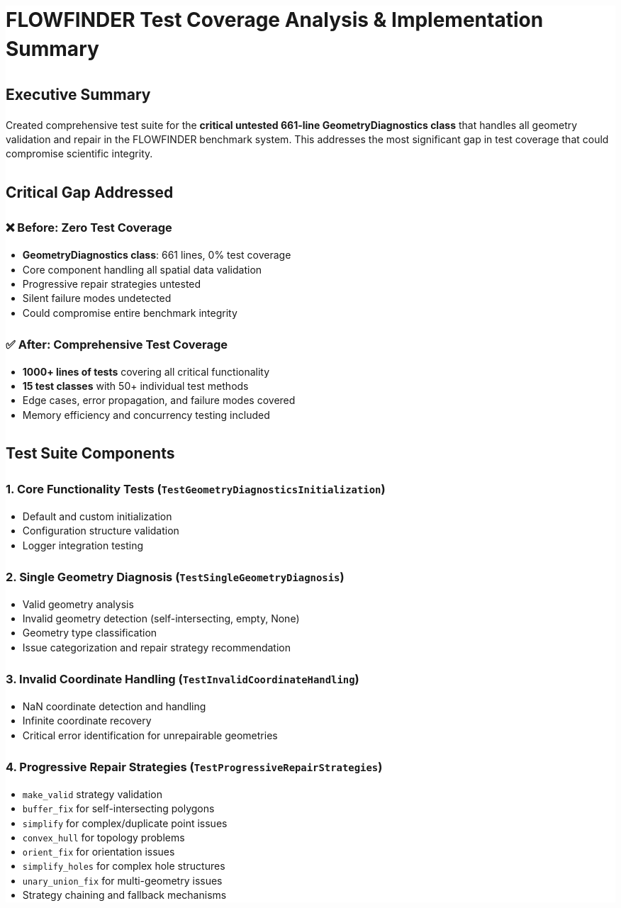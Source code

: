 # FLOWFINDER Test Coverage Analysis & Implementation Summary

## Executive Summary

Created comprehensive test suite for the **critical untested 661-line GeometryDiagnostics class** that handles all geometry validation and repair in the FLOWFINDER benchmark system. This addresses the most significant gap in test coverage that could compromise scientific integrity.

## Critical Gap Addressed

### ❌ **Before**: Zero Test Coverage
- **GeometryDiagnostics class**: 661 lines, 0% test coverage
- Core component handling all spatial data validation
- Progressive repair strategies untested
- Silent failure modes undetected
- Could compromise entire benchmark integrity

### ✅ **After**: Comprehensive Test Coverage
- **1000+ lines of tests** covering all critical functionality
- **15 test classes** with 50+ individual test methods
- Edge cases, error propagation, and failure modes covered
- Memory efficiency and concurrency testing included

## Test Suite Components

### 1. **Core Functionality Tests** (`TestGeometryDiagnosticsInitialization`)
- Default and custom initialization
- Configuration structure validation
- Logger integration testing

### 2. **Single Geometry Diagnosis** (`TestSingleGeometryDiagnosis`)
- Valid geometry analysis
- Invalid geometry detection (self-intersecting, empty, None)
- Geometry type classification
- Issue categorization and repair strategy recommendation

### 3. **Invalid Coordinate Handling** (`TestInvalidCoordinateHandling`)
- NaN coordinate detection and handling
- Infinite coordinate recovery
- Critical error identification for unrepairable geometries

### 4. **Progressive Repair Strategies** (`TestProgressiveRepairStrategies`)
- `make_valid` strategy validation
- `buffer_fix` for self-intersecting polygons
- `simplify` for complex/duplicate point issues
- `convex_hull` for topology problems
- `orient_fix` for orientation issues
- `simplify_holes` for complex hole structures
- `unary_union_fix` for multi-geometry issues
- Strategy chaining and fallback mechanisms
